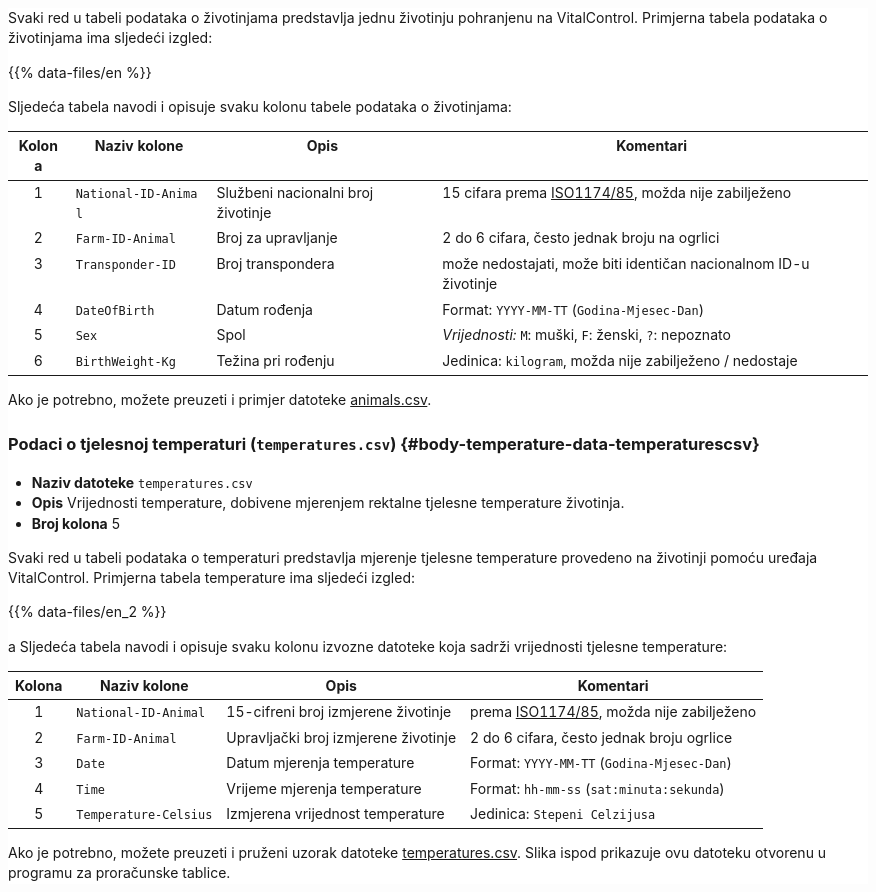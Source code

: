 Svaki red u tabeli podataka o životinjama predstavlja jednu životinju pohranjenu na VitalControl. Primjerna tabela podataka o životinjama ima sljedeći izgled:

{{% data-files/en %}}

Sljedeća tabela navodi i opisuje svaku kolonu tabele podataka o životinjama:

|Kolona| Naziv kolone       | Opis                            | Komentari                                                  |
|:-:|----------------------|---------------------------------|-----------------------------------------------------------|
| 1 | `National-ID-Animal` | Službeni nacionalni broj životinje | 15 cifara prema [ISO1174/85][], možda nije zabilježeno    |
| 2 | `Farm-ID-Animal`     | Broj za upravljanje              | 2 do 6 cifara, često jednak broju na ogrlici              |
| 3 | `Transponder-ID`     | Broj transpondera                | može nedostajati, može biti identičan nacionalnom ID-u životinje |
| 4 | `DateOfBirth`        | Datum rođenja                    | Format: `YYYY-MM-TT` (`Godina-Mjesec-Dan`)                |
| 5 | `Sex`                | Spol                             | _Vrijednosti:_ `M`: muški, `F`: ženski, `?`: nepoznato    |
| 6 | `BirthWeight-Kg`     | Težina pri rođenju               | Jedinica: `kilogram`, možda nije zabilježeno / nedostaje  |

[ISO1174/85]: https://en.wikipedia.org/wiki/ISO_11784_and_ISO_11785

Ako je potrebno, možete preuzeti i primjer datoteke [animals.csv][].

[animals.csv]: /data-export/animals.csv

### Podaci o tjelesnoj temperaturi (`temperatures.csv`) {#body-temperature-data-temperaturescsv}

- **Naziv datoteke** `temperatures.csv`
- **Opis** Vrijednosti temperature, dobivene mjerenjem rektalne tjelesne temperature životinja.
- **Broj kolona** 5

Svaki red u tabeli podataka o temperaturi predstavlja mjerenje tjelesne temperature provedeno na životinji pomoću uređaja VitalControl. Primjerna tabela temperature ima sljedeći izgled:

{{% data-files/en_2 %}}

a
Sljedeća tabela navodi i opisuje svaku kolonu izvozne datoteke koja sadrži vrijednosti tjelesne temperature:

|Kolona| Naziv kolone        | Opis                                | Komentari                                        |
|:-:|-----------------------|--------------------------------------|--------------------------------------------------|
| 1 | `National-ID-Animal`  | 15-cifreni broj izmjerene životinje  | prema [ISO1174/85][], možda nije zabilježeno     |
| 2 | `Farm-ID-Animal`      | Upravljački broj izmjerene životinje | 2 do 6 cifara, često jednak broju ogrlice       |
| 3 | `Date`                | Datum mjerenja temperature           | Format: `YYYY-MM-TT` (`Godina-Mjesec-Dan`)       |
| 4 | `Time`                | Vrijeme mjerenja temperature         | Format: `hh-mm-ss` (`sat:minuta:sekunda`)        |
| 5 | `Temperature-Celsius` | Izmjerena vrijednost temperature     | Jedinica: `Stepeni Celzijusa`                    |

Ako je potrebno, možete preuzeti i pruženi uzorak datoteke [temperatures.csv][]. Slika ispod prikazuje ovu datoteku otvorenu u programu za proračunske tablice.


[USB flash drive]: ../usb-drive/
[na PC-u]: ../pc/
[Podaci o životinjama]: #animal-data-animalscsv
[Podaci o tjelesnoj temperaturi]: #body-temperature-data-temperaturescsv
[Podaci o težini]: #weight-data-weightscsv
[Ocjene životinja]: #animal-ratings-ratingscsv
[temperatures.csv]: /data-export/temperatures.csv
[weights.csv]: /data-export/weights.csv
[ratings.csv]: /data-export/ratings.csv